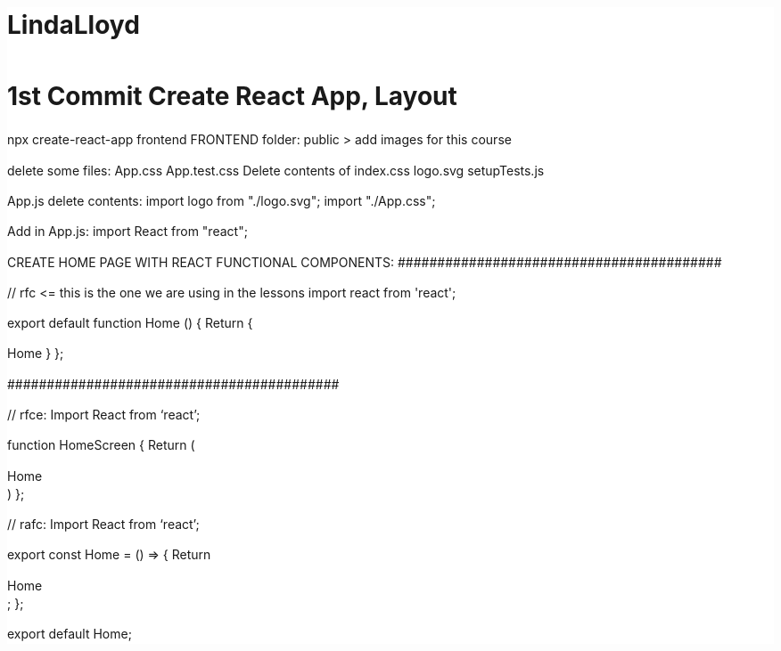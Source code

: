 # LindaLloyd

# 1st Commit Create React App, Layout

npx create-react-app frontend
FRONTEND
folder:
public > add images for this course

delete some files:
App.css
App.test.css
Delete contents of index.css
logo.svg
setupTests.js

App.js delete contents:
import logo from "./logo.svg";
import "./App.css";

Add in App.js: import React from "react";

CREATE HOME PAGE WITH REACT FUNCTIONAL COMPONENTS:
#########################################

// rfc <= this is the one we are using in the lessons
import react from 'react';

export default function Home () {
Return {

<div>Home</Home>
}
};

##########################################

// rfce:
Import React from ‘react’;

function HomeScreen {
Return (

<div>Home</div>
)
};

// rafc:
Import React from ‘react’;

export const Home = () => {
Return <div>Home</div>;
};

export default Home;
